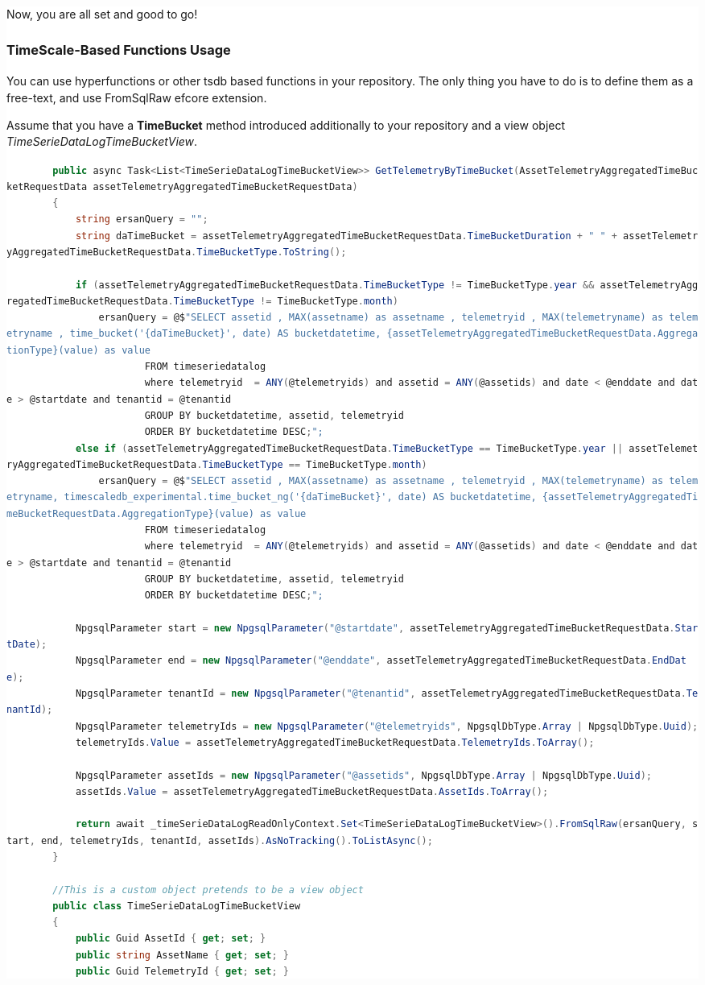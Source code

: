 Now, you are all set and good to go!

### TimeScale-Based Functions Usage
You can use hyperfunctions or other tsdb based functions in your repository. The only thing you have to do is to define them as a free-text,
and use FromSqlRaw efcore extension.

Assume that you have a **TimeBucket** method introduced additionally to your repository and a view object *TimeSerieDataLogTimeBucketView*.

```csharp
        public async Task<List<TimeSerieDataLogTimeBucketView>> GetTelemetryByTimeBucket(AssetTelemetryAggregatedTimeBucketRequestData assetTelemetryAggregatedTimeBucketRequestData)
        {
            string ersanQuery = "";
            string daTimeBucket = assetTelemetryAggregatedTimeBucketRequestData.TimeBucketDuration + " " + assetTelemetryAggregatedTimeBucketRequestData.TimeBucketType.ToString();

            if (assetTelemetryAggregatedTimeBucketRequestData.TimeBucketType != TimeBucketType.year && assetTelemetryAggregatedTimeBucketRequestData.TimeBucketType != TimeBucketType.month)
                ersanQuery = @$"SELECT assetid , MAX(assetname) as assetname , telemetryid , MAX(telemetryname) as telemetryname , time_bucket('{daTimeBucket}', date) AS bucketdatetime, {assetTelemetryAggregatedTimeBucketRequestData.AggregationType}(value) as value
                        FROM timeseriedatalog
                        where telemetryid  = ANY(@telemetryids) and assetid = ANY(@assetids) and date < @enddate and date > @startdate and tenantid = @tenantid 
                        GROUP BY bucketdatetime, assetid, telemetryid
                        ORDER BY bucketdatetime DESC;";
            else if (assetTelemetryAggregatedTimeBucketRequestData.TimeBucketType == TimeBucketType.year || assetTelemetryAggregatedTimeBucketRequestData.TimeBucketType == TimeBucketType.month)
                ersanQuery = @$"SELECT assetid , MAX(assetname) as assetname , telemetryid , MAX(telemetryname) as telemetryname, timescaledb_experimental.time_bucket_ng('{daTimeBucket}', date) AS bucketdatetime, {assetTelemetryAggregatedTimeBucketRequestData.AggregationType}(value) as value
                        FROM timeseriedatalog
                        where telemetryid  = ANY(@telemetryids) and assetid = ANY(@assetids) and date < @enddate and date > @startdate and tenantid = @tenantid 
                        GROUP BY bucketdatetime, assetid, telemetryid
                        ORDER BY bucketdatetime DESC;";

            NpgsqlParameter start = new NpgsqlParameter("@startdate", assetTelemetryAggregatedTimeBucketRequestData.StartDate);
            NpgsqlParameter end = new NpgsqlParameter("@enddate", assetTelemetryAggregatedTimeBucketRequestData.EndDate);
            NpgsqlParameter tenantId = new NpgsqlParameter("@tenantid", assetTelemetryAggregatedTimeBucketRequestData.TenantId);
            NpgsqlParameter telemetryIds = new NpgsqlParameter("@telemetryids", NpgsqlDbType.Array | NpgsqlDbType.Uuid);
            telemetryIds.Value = assetTelemetryAggregatedTimeBucketRequestData.TelemetryIds.ToArray();

            NpgsqlParameter assetIds = new NpgsqlParameter("@assetids", NpgsqlDbType.Array | NpgsqlDbType.Uuid);
            assetIds.Value = assetTelemetryAggregatedTimeBucketRequestData.AssetIds.ToArray();

            return await _timeSerieDataLogReadOnlyContext.Set<TimeSerieDataLogTimeBucketView>().FromSqlRaw(ersanQuery, start, end, telemetryIds, tenantId, assetIds).AsNoTracking().ToListAsync();
        }

        //This is a custom object pretends to be a view object
        public class TimeSerieDataLogTimeBucketView
        {
            public Guid AssetId { get; set; }
            public string AssetName { get; set; }
            public Guid TelemetryId { get; set; }
```